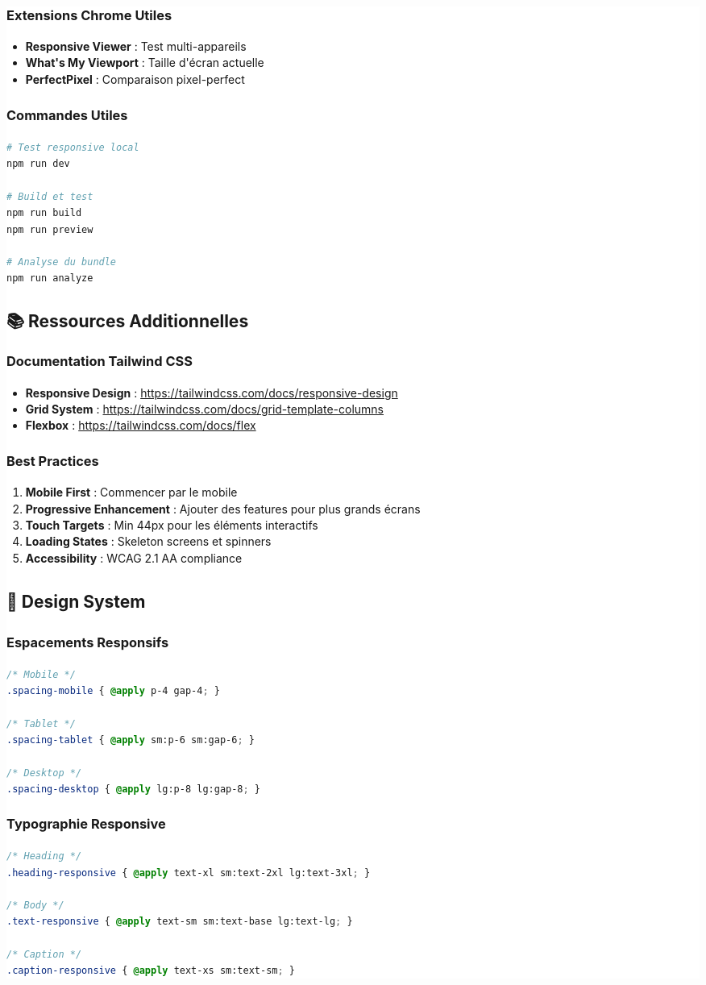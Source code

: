 ### Extensions Chrome Utiles
- **Responsive Viewer** : Test multi-appareils
- **What's My Viewport** : Taille d'écran actuelle
- **PerfectPixel** : Comparaison pixel-perfect

### Commandes Utiles
```bash
# Test responsive local
npm run dev

# Build et test
npm run build
npm run preview

# Analyse du bundle
npm run analyze
```

## 📚 Ressources Additionnelles

### Documentation Tailwind CSS
- **Responsive Design** : https://tailwindcss.com/docs/responsive-design
- **Grid System** : https://tailwindcss.com/docs/grid-template-columns
- **Flexbox** : https://tailwindcss.com/docs/flex

### Best Practices
1. **Mobile First** : Commencer par le mobile
2. **Progressive Enhancement** : Ajouter des features pour plus grands écrans
3. **Touch Targets** : Min 44px pour les éléments interactifs
4. **Loading States** : Skeleton screens et spinners
5. **Accessibility** : WCAG 2.1 AA compliance

## 🎨 Design System

### Espacements Responsifs
```css
/* Mobile */
.spacing-mobile { @apply p-4 gap-4; }

/* Tablet */  
.spacing-tablet { @apply sm:p-6 sm:gap-6; }

/* Desktop */
.spacing-desktop { @apply lg:p-8 lg:gap-8; }
```

### Typographie Responsive
```css
/* Heading */
.heading-responsive { @apply text-xl sm:text-2xl lg:text-3xl; }

/* Body */
.text-responsive { @apply text-sm sm:text-base lg:text-lg; }

/* Caption */
.caption-responsive { @apply text-xs sm:text-sm; }
```
